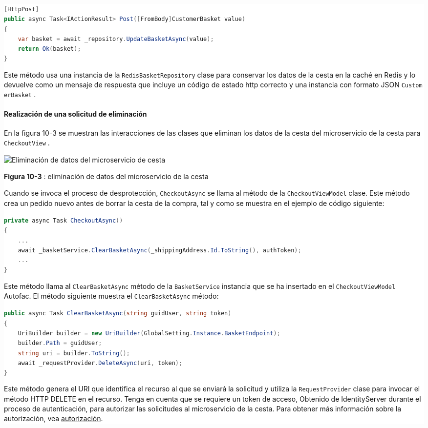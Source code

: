 ```csharp
[HttpPost]  
public async Task<IActionResult> Post([FromBody]CustomerBasket value)  
{  
    var basket = await _repository.UpdateBasketAsync(value);  
    return Ok(basket);  
}
```

Este método usa una instancia de la `RedisBasketRepository` clase para conservar los datos de la cesta en la caché en Redis y lo devuelve como un mensaje de respuesta que incluye un código de estado http correcto y una instancia con formato JSON `CustomerBasket` .

#### <a name="making-a-delete-request"></a>Realización de una solicitud de eliminación

En la figura 10-3 se muestran las interacciones de las clases que eliminan los datos de la cesta del microservicio de la cesta para `CheckoutView` .

![Eliminación de datos del microservicio de cesta](accessing-remote-data-images/checkoutdata.png)

**Figura 10-3** : eliminación de datos del microservicio de la cesta

Cuando se invoca el proceso de desprotección, `CheckoutAsync` se llama al método de la `CheckoutViewModel` clase. Este método crea un pedido nuevo antes de borrar la cesta de la compra, tal y como se muestra en el ejemplo de código siguiente:

```csharp
private async Task CheckoutAsync()  
{  
    ...  
    await _basketService.ClearBasketAsync(_shippingAddress.Id.ToString(), authToken);  
    ...  
}
```

Este método llama al `ClearBasketAsync` método de la `BasketService` instancia que se ha insertado en el `CheckoutViewModel` Autofac. El método siguiente muestra el `ClearBasketAsync` método:

```csharp
public async Task ClearBasketAsync(string guidUser, string token)  
{  
    UriBuilder builder = new UriBuilder(GlobalSetting.Instance.BasketEndpoint);  
    builder.Path = guidUser;  
    string uri = builder.ToString();  
    await _requestProvider.DeleteAsync(uri, token);  
}
```

Este método genera el URI que identifica el recurso al que se enviará la solicitud y utiliza la `RequestProvider` clase para invocar el método HTTP DELETE en el recurso. Tenga en cuenta que se requiere un token de acceso, Obtenido de IdentityServer durante el proceso de autenticación, para autorizar las solicitudes al microservicio de la cesta. Para obtener más información sobre la autorización, vea [autorización](~/xamarin-forms/enterprise-application-patterns/authentication-and-authorization.md#authorization).
